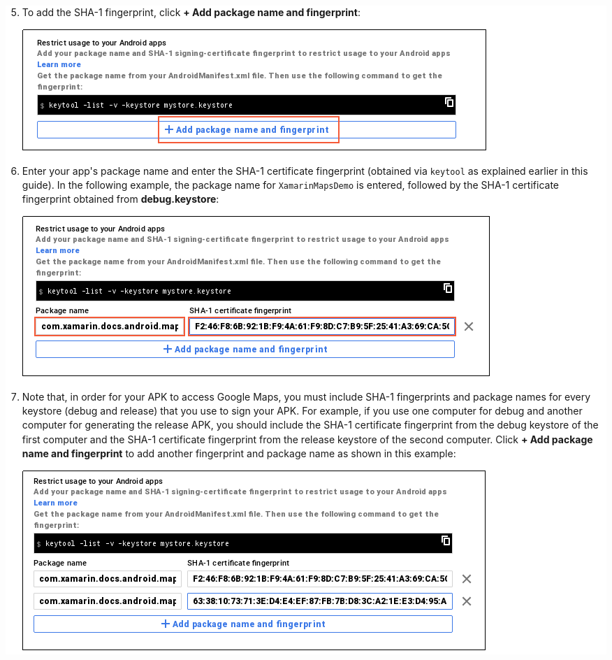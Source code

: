 5. To add the SHA-1 fingerprint, click **+ Add package name and fingerprint**:

   [![Clicking Add package name and fingerprint](obtaining-a-google-maps-api-key-images/09-add-package-fingerprint-vs-sml.png)](obtaining-a-google-maps-api-key-images/09-add-package-fingerprint-vs.png#lightbox)

6. Enter your app's package name and enter the SHA-1 certificate fingerprint (obtained via `keytool` as explained earlier in this guide). In the following example, the package name for `XamarinMapsDemo` is entered, followed by the SHA-1 certificate fingerprint obtained from **debug.keystore**:

   [![Package name entered is com.xamarin.docs.android.map](obtaining-a-google-maps-api-key-images/10-enter-package-and-sha1-vs-sml.png)](obtaining-a-google-maps-api-key-images/10-enter-package-and-sha1-vs.png#lightbox)

7. Note that, in order for your APK to access Google Maps, you must include SHA-1 fingerprints and package names for every keystore (debug and release) that you use to sign your APK. For example, if you use one computer for debug and another computer for generating the release APK, you should include the SHA-1 certificate fingerprint from the debug keystore of the first computer and the SHA-1 certificate fingerprint from the release keystore of the second computer. Click **+ Add package name and fingerprint** to add another fingerprint and package name as shown in this example:

   [![Adding another fingerprint creates another SHA-1 certificate](obtaining-a-google-maps-api-key-images/11-second-fingerprint-vs-sml.png)](obtaining-a-google-maps-api-key-images/11-second-fingerprint-vs.png#lightbox)

